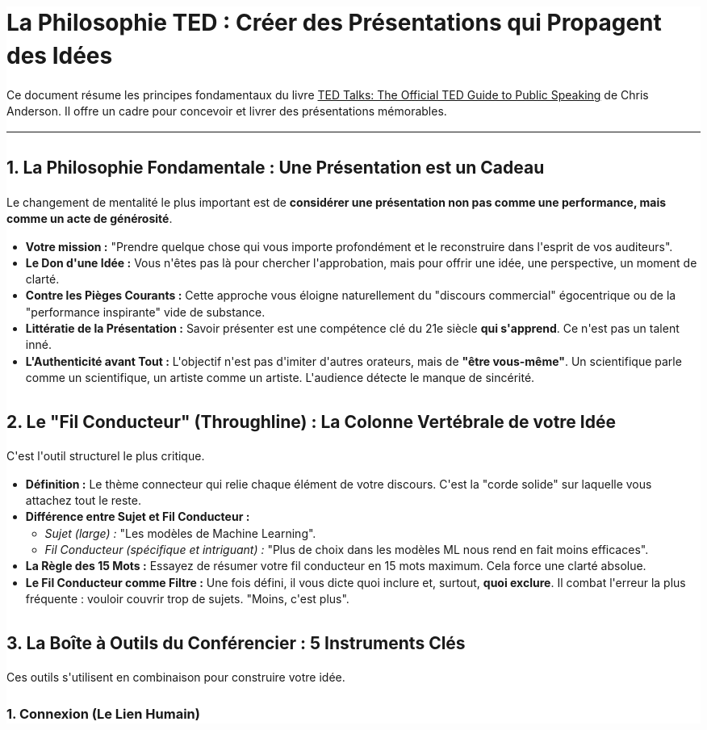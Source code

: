 # La Philosophie TED : Créer des Présentations qui Propagent des Idées

Ce document résume les principes fondamentaux du livre [TED Talks: The Official TED Guide to Public Speaking](https://www.ted.com/read/ted-talks-the-official-ted-guide-to-public-speaking) de Chris Anderson. Il offre un cadre pour concevoir et livrer des présentations mémorables.

---

## 1. La Philosophie Fondamentale : Une Présentation est un Cadeau

Le changement de mentalité le plus important est de **considérer une présentation non pas comme une performance, mais comme un acte de générosité**.

* **Votre mission :** "Prendre quelque chose qui vous importe profondément et le reconstruire dans l'esprit de vos auditeurs".
* **Le Don d'une Idée :** Vous n'êtes pas là pour chercher l'approbation, mais pour offrir une idée, une perspective, un moment de clarté.
* **Contre les Pièges Courants :** Cette approche vous éloigne naturellement du "discours commercial" égocentrique ou de la "performance inspirante" vide de substance.
* **Littératie de la Présentation :** Savoir présenter est une compétence clé du 21e siècle **qui s'apprend**. Ce n'est pas un talent inné.
* **L'Authenticité avant Tout :** L'objectif n'est pas d'imiter d'autres orateurs, mais de **"être vous-même"**. Un scientifique parle comme un scientifique, un artiste comme un artiste. L'audience détecte le manque de sincérité.

## 2. Le "Fil Conducteur" (Throughline) : La Colonne Vertébrale de votre Idée

C'est l'outil structurel le plus critique.

* **Définition :** Le thème connecteur qui relie chaque élément de votre discours. C'est la "corde solide" sur laquelle vous attachez tout le reste.
* **Différence entre Sujet et Fil Conducteur :**
    * *Sujet (large) :* "Les modèles de Machine Learning".
    * *Fil Conducteur (spécifique et intriguant) :* "Plus de choix dans les modèles ML nous rend en fait moins efficaces".
* **La Règle des 15 Mots :** Essayez de résumer votre fil conducteur en 15 mots maximum. Cela force une clarté absolue.
* **Le Fil Conducteur comme Filtre :** Une fois défini, il vous dicte quoi inclure et, surtout, **quoi exclure**. Il combat l'erreur la plus fréquente : vouloir couvrir trop de sujets. "Moins, c'est plus".

## 3. La Boîte à Outils du Conférencier : 5 Instruments Clés

Ces outils s'utilisent en combinaison pour construire votre idée.

### 1. Connexion (Le Lien Humain)
